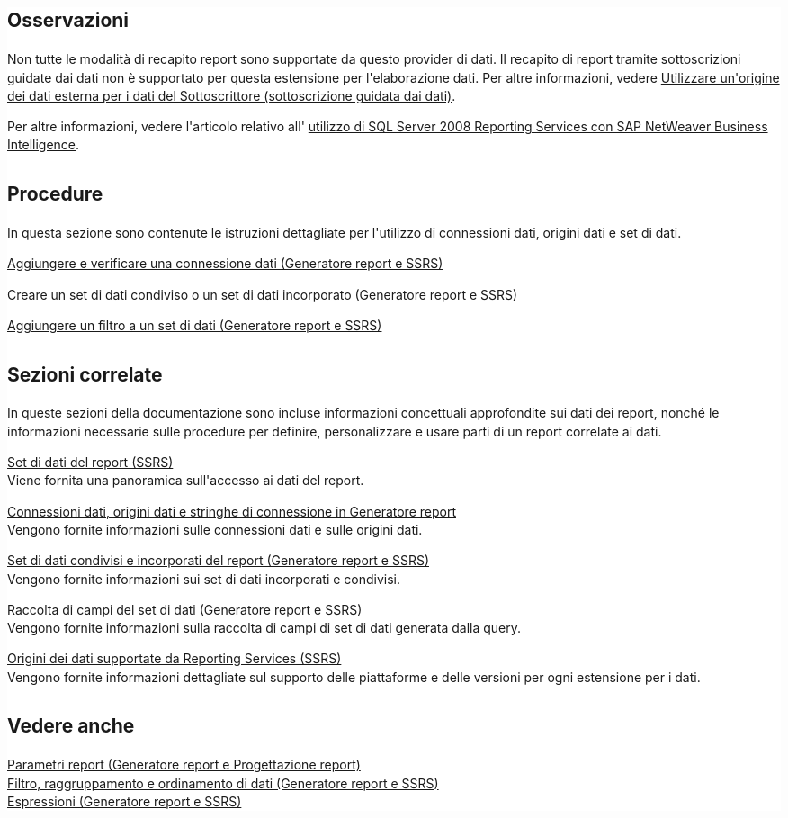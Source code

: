   
##  <a name="Remarks"></a> Osservazioni  
 Non tutte le modalità di recapito report sono supportate da questo provider di dati. Il recapito di report tramite sottoscrizioni guidate dai dati non è supportato per questa estensione per l'elaborazione dati. Per altre informazioni, vedere [Utilizzare un'origine dei dati esterna per i dati del Sottoscrittore &#40;sottoscrizione guidata dai dati&#41;](../../reporting-services/subscriptions/use-an-external-data-source-for-subscriber-data-data-driven-subscription.md).  
  
 Per altre informazioni, vedere l'articolo relativo all' [utilizzo di SQL Server 2008 Reporting Services con SAP NetWeaver Business Intelligence](http://go.microsoft.com/fwlink/?LinkId=167352).  
  
  
##  <a name="HowTo"></a> Procedure  
 In questa sezione sono contenute le istruzioni dettagliate per l'utilizzo di connessioni dati, origini dati e set di dati.  
  
 [Aggiungere e verificare una connessione dati &#40;Generatore report e SSRS&#41;](../../reporting-services/report-data/add-and-verify-a-data-connection-report-builder-and-ssrs.md)  
  
 [Creare un set di dati condiviso o un set di dati incorporato &#40;Generatore report e SSRS&#41;](../../reporting-services/report-data/create-a-shared-dataset-or-embedded-dataset-report-builder-and-ssrs.md)  
  
 [Aggiungere un filtro a un set di dati &#40;Generatore report e SSRS&#41;](../../reporting-services/report-data/add-a-filter-to-a-dataset-report-builder-and-ssrs.md)  
  
  
##  <a name="Related"></a> Sezioni correlate  
 In queste sezioni della documentazione sono incluse informazioni concettuali approfondite sui dati dei report, nonché le informazioni necessarie sulle procedure per definire, personalizzare e usare parti di un report correlate ai dati.  
  
 [Set di dati del report &#40;SSRS&#41;](../../reporting-services/report-data/report-datasets-ssrs.md)  
 Viene fornita una panoramica sull'accesso ai dati del report.  
  
 [Connessioni dati, origini dati e stringhe di connessione in Generatore report](http://msdn.microsoft.com/library/7e103637-4371-43d7-821c-d269c2cc1b34)  
 Vengono fornite informazioni sulle connessioni dati e sulle origini dati.  
  
 [Set di dati condivisi e incorporati del report &#40;Generatore report e SSRS&#41;](../../reporting-services/report-data/report-embedded-datasets-and-shared-datasets-report-builder-and-ssrs.md)  
 Vengono fornite informazioni sui set di dati incorporati e condivisi.  
  
 [Raccolta di campi del set di dati &#40;Generatore report e SSRS&#41;](../../reporting-services/report-data/dataset-fields-collection-report-builder-and-ssrs.md)  
 Vengono fornite informazioni sulla raccolta di campi di set di dati generata dalla query.  
  
 [Origini dei dati supportate da Reporting Services &#40;SSRS&#41;](../../reporting-services/report-data/data-sources-supported-by-reporting-services-ssrs.md)  
 Vengono fornite informazioni dettagliate sul supporto delle piattaforme e delle versioni per ogni estensione per i dati.  
  
  
## <a name="see-also"></a>Vedere anche  
 [Parametri report &#40;Generatore report e Progettazione report&#41;](../../reporting-services/report-design/report-parameters-report-builder-and-report-designer.md)   
 [Filtro, raggruppamento e ordinamento di dati &#40;Generatore report e SSRS&#41;](../../reporting-services/report-design/filter-group-and-sort-data-report-builder-and-ssrs.md)   
 [Espressioni &#40;Generatore report e SSRS&#41;](../../reporting-services/report-design/expressions-report-builder-and-ssrs.md)  
  
  
